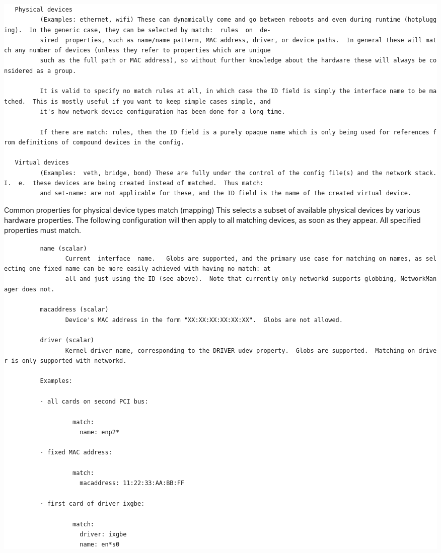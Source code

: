        Physical devices
              (Examples: ethernet, wifi) These can dynamically come and go between reboots and even during runtime (hotplugging).  In the generic case, they can be selected by match:  rules  on  de‐
              sired  properties, such as name/name pattern, MAC address, driver, or device paths.  In general these will match any number of devices (unless they refer to properties which are unique
              such as the full path or MAC address), so without further knowledge about the hardware these will always be considered as a group.

              It is valid to specify no match rules at all, in which case the ID field is simply the interface name to be matched.  This is mostly useful if you want to keep simple cases simple, and
              it's how network device configuration has been done for a long time.

              If there are match: rules, then the ID field is a purely opaque name which is only being used for references from definitions of compound devices in the config.

       Virtual devices
              (Examples:  veth, bridge, bond) These are fully under the control of the config file(s) and the network stack.  I.  e.  these devices are being created instead of matched.  Thus match:
              and set-name: are not applicable for these, and the ID field is the name of the created virtual device.

   Common properties for physical device types
       match (mapping)
              This selects a subset of available physical devices by various hardware properties.  The following configuration will then apply to all matching devices, as soon as they  appear.   All
              specified properties must match.

              name (scalar)
                     Current  interface  name.   Globs are supported, and the primary use case for matching on names, as selecting one fixed name can be more easily achieved with having no match: at
                     all and just using the ID (see above).  Note that currently only networkd supports globbing, NetworkManager does not.

              macaddress (scalar)
                     Device's MAC address in the form "XX:XX:XX:XX:XX:XX".  Globs are not allowed.

              driver (scalar)
                     Kernel driver name, corresponding to the DRIVER udev property.  Globs are supported.  Matching on driver is only supported with networkd.

              Examples:

              · all cards on second PCI bus:

                       match:
                         name: enp2*

              · fixed MAC address:

                       match:
                         macaddress: 11:22:33:AA:BB:FF

              · first card of driver ixgbe:

                       match:
                         driver: ixgbe
                         name: en*s0
